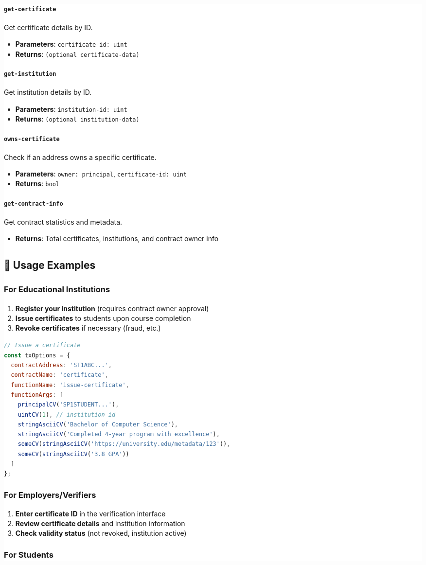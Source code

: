 #### `get-certificate`
Get certificate details by ID.
- **Parameters**: `certificate-id: uint`
- **Returns**: `(optional certificate-data)`

#### `get-institution`
Get institution details by ID.
- **Parameters**: `institution-id: uint`
- **Returns**: `(optional institution-data)`

#### `owns-certificate`
Check if an address owns a specific certificate.
- **Parameters**: `owner: principal`, `certificate-id: uint`
- **Returns**: `bool`

#### `get-contract-info`
Get contract statistics and metadata.
- **Returns**: Total certificates, institutions, and contract owner info

## 🎯 Usage Examples

### For Educational Institutions

1. **Register your institution** (requires contract owner approval)
2. **Issue certificates** to students upon course completion
3. **Revoke certificates** if necessary (fraud, etc.)

```javascript
// Issue a certificate
const txOptions = {
  contractAddress: 'ST1ABC...',
  contractName: 'certificate',
  functionName: 'issue-certificate',
  functionArgs: [
    principalCV('SP1STUDENT...'),
    uintCV(1), // institution-id
    stringAsciiCV('Bachelor of Computer Science'),
    stringAsciiCV('Completed 4-year program with excellence'),
    someCV(stringAsciiCV('https://university.edu/metadata/123')),
    someCV(stringAsciiCV('3.8 GPA'))
  ]
};
```

### For Employers/Verifiers

1. **Enter certificate ID** in the verification interface
2. **Review certificate details** and institution information
3. **Check validity status** (not revoked, institution active)

### For Students

